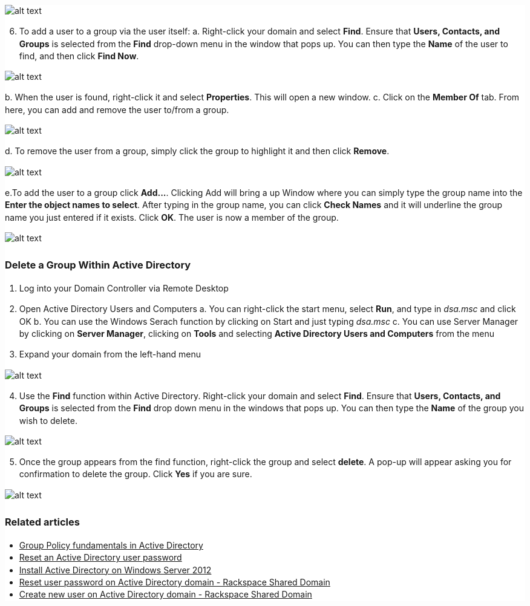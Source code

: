  ![alt text](https://06fe3e7311236ff62dbe-d4017dd5ead273e8a0712213f23fea23.ssl.cf3.rackcdn.com/add_user_group.png)

6. To add a user to a group via the user itself:
 a. Right-click your domain and select **Find**. Ensure that **Users, Contacts, and Groups** is selected from the **Find** drop-down menu in the window that pops up. You can then type the **Name** of the user to find, and then click **Find Now**.

 ![alt text](https://06fe3e7311236ff62dbe-d4017dd5ead273e8a0712213f23fea23.ssl.cf3.rackcdn.com/find_user.png)

 b. When the user is found, right-click it and select **Properties**. This will open a new window.
 c. Click on the **Member Of** tab. From here, you can add and remove the user to/from a group.

 ![alt text](https://06fe3e7311236ff62dbe-d4017dd5ead273e8a0712213f23fea23.ssl.cf3.rackcdn.com/user_properties.png)

 d. To remove the user from a group, simply click the group to highlight it and then click **Remove**.

 ![alt text](https://06fe3e7311236ff62dbe-d4017dd5ead273e8a0712213f23fea23.ssl.cf3.rackcdn.com/user_remove.png)

 e.To add the user to a group click **Add...**. Clicking Add will bring a up Window where you can simply type the group name into the **Enter the object names to select**. After typing in the group name, you can click **Check Names** and it will underline the group name you just entered if it exists. Click **OK**. The user is now a member of the group.

 ![alt text](https://06fe3e7311236ff62dbe-d4017dd5ead273e8a0712213f23fea23.ssl.cf3.rackcdn.com/user_add.png)

### Delete a Group Within Active Directory

1. Log into your Domain Controller via Remote Desktop
2. Open Active Directory Users and Computers
 a. You can right-click the start menu, select **Run**, and type in *dsa.msc* and click OK
 b. You can use the Windows Serach function by clicking on Start and just typing *dsa.msc*
 c. You can use Server Manager by clicking on **Server Manager**, clicking on **Tools** and selecting **Active Directory Users and Computers** from the menu

3. Expand your domain from the left-hand menu

 ![alt text](https://06fe3e7311236ff62dbe-d4017dd5ead273e8a0712213f23fea23.ssl.cf3.rackcdn.com/example_domain.PNG)

4. Use the **Find** function within Active Directory. Right-click your domain and select **Find**. Ensure that **Users, Contacts, and Groups** is selected from the **Find** drop down menu in the windows that pops up. You can then type the **Name** of the group you wish to delete.

 ![alt text](https://06fe3e7311236ff62dbe-d4017dd5ead273e8a0712213f23fea23.ssl.cf3.rackcdn.com/find_group.png)

5. Once the group appears from the find function, right-click the group and select **delete**. A pop-up will appear asking you for confirmation to delete the group. Click **Yes** if you are sure.

 ![alt text](https://06fe3e7311236ff62dbe-d4017dd5ead273e8a0712213f23fea23.ssl.cf3.rackcdn.com/delete_group.png)

### Related articles
- [Group Policy fundamentals in Active Directory](/how-to/group-policy-fundamentals-in-active-directory/)
- [Reset an Active Directory user password](/how-to/reset-an-active-directory-user-password/)
- [Install Active Directory on Windows Server 2012](https://support.rackspace.com/how-to/installing-active-directory-on-windows-server-2012/)
- [Reset user password on Active Directory domain - Rackspace Shared Domain](/how-to/reset-user-password-on-active-directory-domain/)
- [Create new user on Active Directory domain - Rackspace Shared Domain](/how-to/create-new-user-on-active-directory-domain/)
